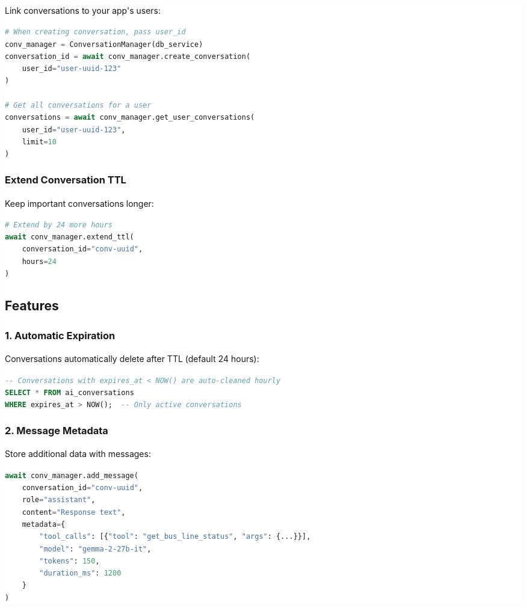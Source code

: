 Link conversations to your app's users:

```python
# When creating conversation, pass user_id
conv_manager = ConversationManager(db_service)
conversation_id = await conv_manager.create_conversation(
    user_id="user-uuid-123"
)

# Get all conversations for a user
conversations = await conv_manager.get_user_conversations(
    user_id="user-uuid-123",
    limit=10
)
```

### Extend Conversation TTL

Keep important conversations longer:

```python
# Extend by 24 more hours
await conv_manager.extend_ttl(
    conversation_id="conv-uuid",
    hours=24
)
```

## Features

### 1. Automatic Expiration

Conversations automatically delete after TTL (default 24 hours):

```sql
-- Conversations with expires_at < NOW() are auto-cleaned hourly
SELECT * FROM ai_conversations
WHERE expires_at > NOW();  -- Only active conversations
```

### 2. Message Metadata

Store additional data with messages:

```python
await conv_manager.add_message(
    conversation_id="conv-uuid",
    role="assistant",
    content="Response text",
    metadata={
        "tool_calls": [{"tool": "get_bus_line_status", "args": {...}}],
        "model": "gemma-2-27b-it",
        "tokens": 150,
        "duration_ms": 1200
    }
)
```
